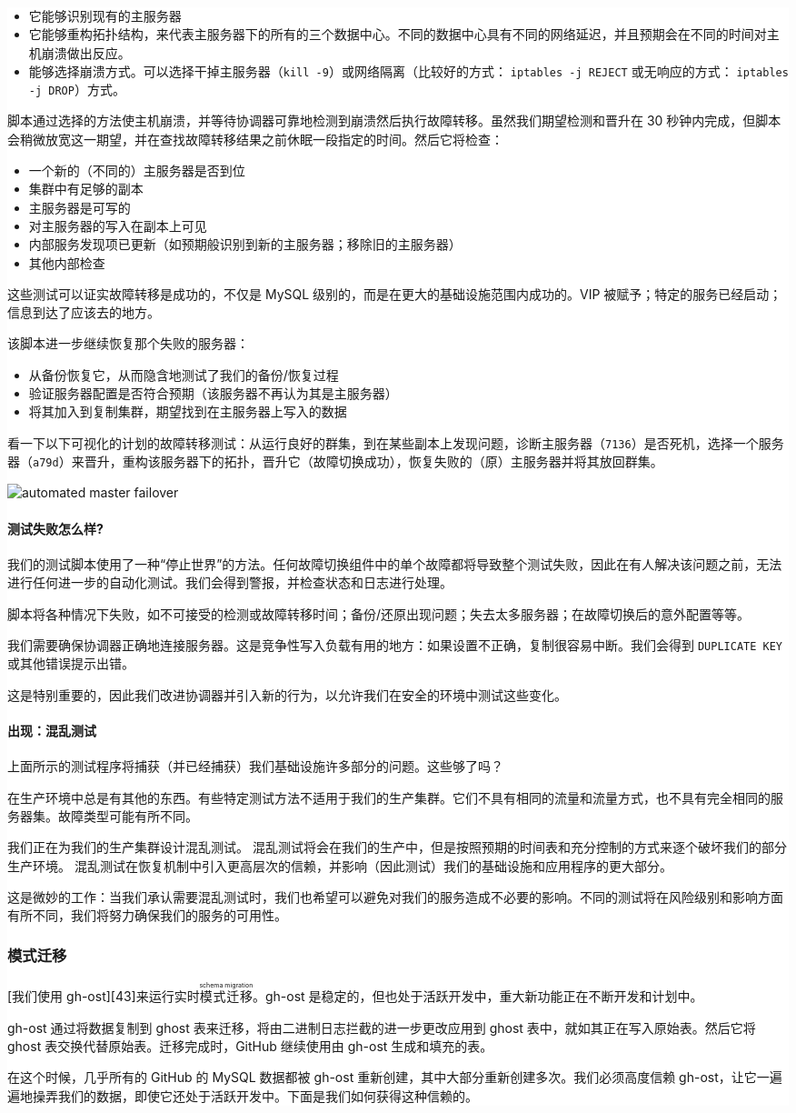 *   它能够识别现有的主服务器
*   它能够重构拓扑结构，来代表主服务器下的所有的三个数据中心。不同的数据中心具有不同的网络延迟，并且预期会在不同的时间对主机崩溃做出反应。
*   能够选择崩溃方式。可以选择干掉主服务器（`kill -9`）或网络隔离（比较好的方式： `iptables -j REJECT` 或无响应的方式： `iptables -j DROP`）方式。

脚本通过选择的方法使主机崩溃，并等待协调器可靠地检测到崩溃然后执行故障转移。虽然我们期望检测和晋升在 30 秒钟内完成，但脚本会稍微放宽这一期望，并在查找故障转移结果之前休眠一段指定的时间。然后它将检查：

*   一个新的（不同的）主服务器是否到位
*   集群中有足够的副本
*   主服务器是可写的
*   对主服务器的写入在副本上可见
*   内部服务发现项已更新（如预期般识别到新的主服务器；移除旧的主服务器）
*   其他内部检查

这些测试可以证实故障转移是成功的，不仅是 MySQL 级别的，而是在更大的基础设施范围内成功的。VIP 被赋予；特定的服务已经启动；信息到达了应该去的地方。

该脚本进一步继续恢复那个失败的服务器：

*   从备份恢复它，从而隐含地测试了我们的备份/恢复过程
*   验证服务器配置是否符合预期（该服务器不再认为其是主服务器）
*   将其加入到复制集群，期望找到在主服务器上写入的数据

看一下以下可视化的计划的故障转移测试：从运行良好的群集，到在某些副本上发现问题，诊断主服务器（`7136`）是否死机，选择一个服务器（`a79d`）来晋升，重构该服务器下的拓扑，晋升它（故障切换成功），恢复失败的（原）主服务器并将其放回群集。

![automated master failover](https://githubengineering.com/images/mysql-infrastructre-testing-automation/orchestrator-failover-demo-2000.gif)

#### 测试失败怎么样?

我们的测试脚本使用了一种“停止世界”的方法。任何故障切换​​组件中的单个故障都将导致整个测试失败，因此在有人解决该问题之前，无法进行任何进一步的自动化测试。我们会得到警报，并检查状态和日志进行处理。

脚本将各种情况下失败，如不可接受的检测或故障转移时间；备份/还原出现问题；失去太多服务器；在故障切换后的意外配置等等。

我们需要确保协调器正确地连接服务器。这是竞争性写入负载有用的地方：如果设置不正确，复制很容易中断。我们会得到 `DUPLICATE KEY` 或其他错误提示出错。

这是特别重要的，因此我们改进协调器并引入新的行为，以允许我们在安全的环境中测试这些变化。

#### 出现：混乱测试

上面所示的测试程序将捕获（并已经捕获）我们基础设施许多部分的问题。这些够了吗？

在生产环境中总是有其他的东西。有些特定测试方法不适用于我们的生产集群。它们不具有相同的流量和流量方式，也不具有完全相同的服务器集。故障类型可能有所不同。

我们正在为我们的生产集群设计混乱测试。 混乱测试将会在我们的生产中，但是按照预期的时间表和充分控制的方式来逐个破坏我们的部分生产环境。 混乱测试在恢复机制中引入更高层次的信赖，并影响（因此测试）我们的基础设施和应用程序的更大部分。

这是微妙的工作：当我们承认需要混乱测试时，我们也希望可以避免对我们的服务造成不必要的影响。不同的测试将在风险级别和影响方面有所不同，我们将努力确保我们的服务的可用性。

### 模式迁移

[我们使用 gh-ost][43]来运行实时<ruby>模式迁移<rt>schema migration</rt></ruby>。gh-ost 是稳定的，但也处于活跃开发中，重大新功能正在不断开发和计划中。

gh-ost 通过将数据复制到 ghost 表来迁移，将由二进制日志拦截的进一步更改应用到 ghost 表中，就如其正在写入原始表。然后它将 ghost 表交换代替原始表。迁移完成时，GitHub 继续使用由 gh-ost 生成和填充的表。

在这个时候，几乎所有的 GitHub 的 MySQL 数据都被 gh-ost 重新创建，其中大部分重新创建多次。我们必须高度信赖 gh-ost，让它一遍遍地操弄我们的数据，即使它还处于活跃开发中。下面是我们如何获得这种信赖的。
